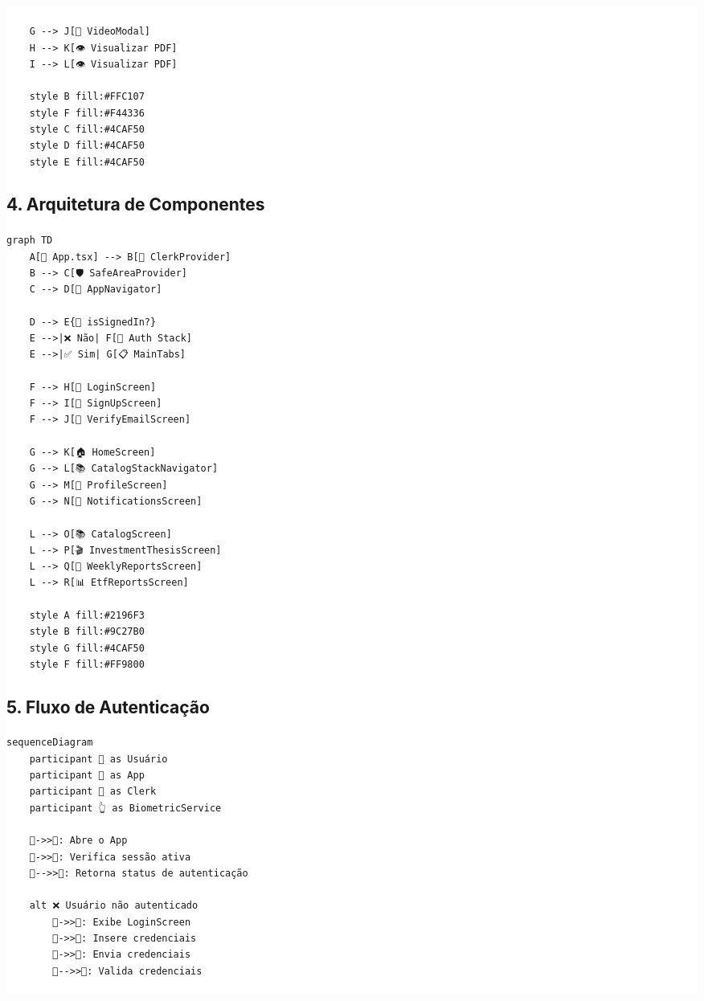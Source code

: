 ```mermaid
    
    G --> J[🎥 VideoModal]
    H --> K[👁️ Visualizar PDF]
    I --> L[👁️ Visualizar PDF]
    
    style B fill:#FFC107
    style F fill:#F44336
    style C fill:#4CAF50
    style D fill:#4CAF50
    style E fill:#4CAF50
```

## 4. Arquitetura de Componentes

```mermaid
graph TD
    A[📱 App.tsx] --> B[🔐 ClerkProvider]
    B --> C[🛡️ SafeAreaProvider]
    C --> D[🧭 AppNavigator]
    
    D --> E{🔐 isSignedIn?}
    E -->|❌ Não| F[🔑 Auth Stack]
    E -->|✅ Sim| G[📋 MainTabs]
    
    F --> H[🔑 LoginScreen]
    F --> I[📝 SignUpScreen]
    F --> J[📧 VerifyEmailScreen]
    
    G --> K[🏠 HomeScreen]
    G --> L[📚 CatalogStackNavigator]
    G --> M[👤 ProfileScreen]
    G --> N[🔔 NotificationsScreen]
    
    L --> O[📚 CatalogScreen]
    L --> P[🎬 InvestmentThesisScreen]
    L --> Q[📄 WeeklyReportsScreen]
    L --> R[📊 EtfReportsScreen]
    
    style A fill:#2196F3
    style B fill:#9C27B0
    style G fill:#4CAF50
    style F fill:#FF9800
```

## 5. Fluxo de Autenticação

```mermaid
sequenceDiagram
    participant 👤 as Usuário
    participant 📱 as App
    participant 🔐 as Clerk
    participant 👆 as BiometricService
    
    👤->>📱: Abre o App
    📱->>🔐: Verifica sessão ativa
    🔐-->>📱: Retorna status de autenticação
    
    alt ❌ Usuário não autenticado
        📱->>👤: Exibe LoginScreen
        👤->>📱: Insere credenciais
        📱->>🔐: Envia credenciais
        🔐-->>📱: Valida credenciais
        
```